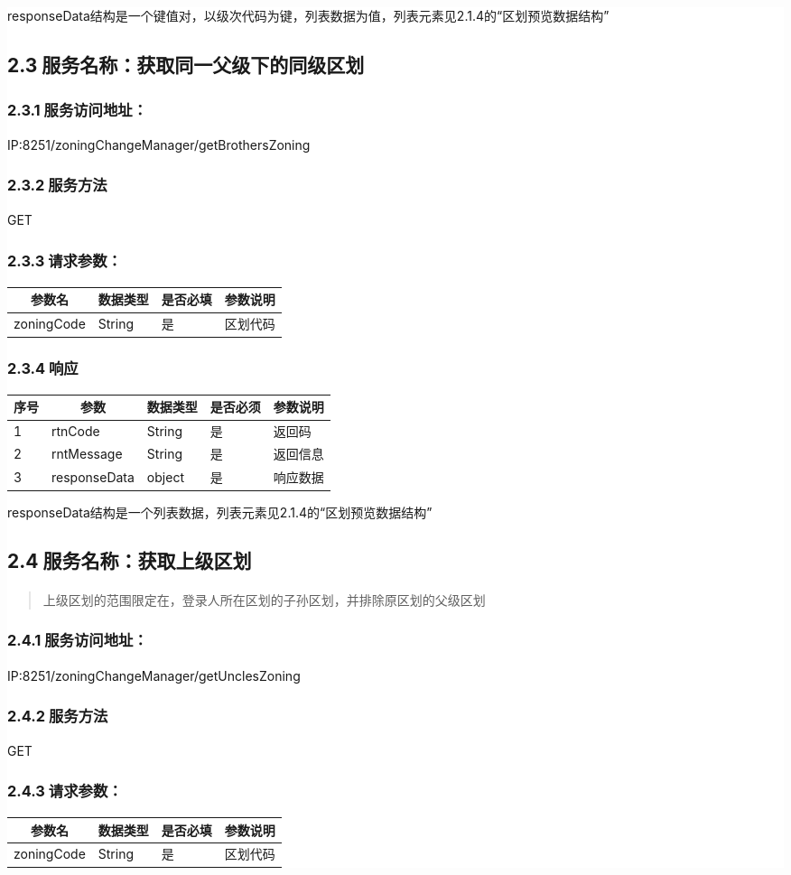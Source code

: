 responseData结构是一个键值对，以级次代码为键，列表数据为值，列表元素见2.1.4的“区划预览数据结构”



## 2.3 服务名称：获取同一父级下的同级区划

### 2.3.1 服务访问地址：
IP:8251/zoningChangeManager/getBrothersZoning

### 2.3.2 服务方法
GET


### 2.3.3 请求参数：


| 参数名 | 数据类型 | 是否必填 | 参数说明 |
| - | - | - | - |
| zoningCode | String | 是 | 区划代码 |

### 2.3.4 响应


| 序号 | 参数 | 数据类型 | 是否必须 | 参数说明 |
| - | - | - |- | - |
| 1 | rtnCode |  String | 是 | 返回码 |
| 2 | rntMessage  | String | 是 | 返回信息 |
| 3 | responseData| object| 是 | 响应数据|

responseData结构是一个列表数据，列表元素见2.1.4的“区划预览数据结构”



## 2.4 服务名称：获取上级区划
> 上级区划的范围限定在，登录人所在区划的子孙区划，并排除原区划的父级区划

### 2.4.1 服务访问地址：
IP:8251/zoningChangeManager/getUnclesZoning

### 2.4.2 服务方法
GET


### 2.4.3 请求参数：


| 参数名 | 数据类型 | 是否必填 | 参数说明 |
| - | - | - | - |
| zoningCode | String | 是 | 区划代码 |
